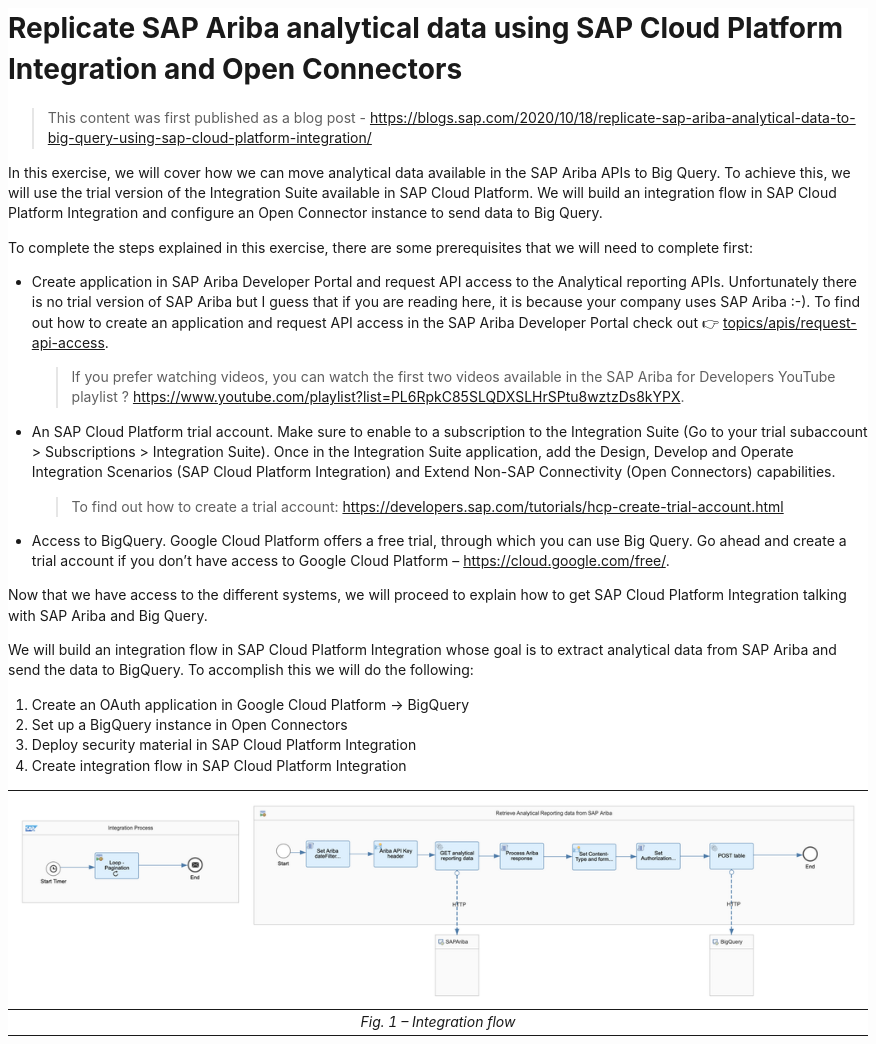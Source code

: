 # Replicate SAP Ariba analytical data using SAP Cloud Platform Integration and Open Connectors

> This content was first published as a blog post - https://blogs.sap.com/2020/10/18/replicate-sap-ariba-analytical-data-to-big-query-using-sap-cloud-platform-integration/ 

In this exercise, we will cover how we can move analytical data available in the SAP Ariba APIs to Big Query. To achieve this, we will use the trial version of the Integration Suite available in SAP Cloud Platform. We will build an integration flow in SAP Cloud Platform Integration and configure an Open Connector instance to send data to Big Query.

To complete the steps explained in this exercise, there are some prerequisites that we will need to complete first:

- Create application in SAP Ariba Developer Portal and request API access to the Analytical reporting APIs. Unfortunately there is no trial version of SAP Ariba but I guess that if you are reading here, it is because your company uses SAP Ariba :-). To find out how to create an application and request API access in the SAP Ariba Developer Portal check out :point_right: [topics/apis/request-api-access](../../apis/request-api-access/).
    > If you prefer watching videos, you can watch the first two videos available in the SAP Ariba for Developers YouTube playlist ? https://www.youtube.com/playlist?list=PL6RpkC85SLQDXSLHrSPtu8wztzDs8kYPX.

- An SAP Cloud Platform trial account. Make sure to enable to a subscription to the Integration Suite (Go to your trial subaccount > Subscriptions > Integration Suite). Once in the Integration Suite application, add the
Design, Develop and Operate Integration Scenarios (SAP Cloud Platform Integration) and Extend Non-SAP Connectivity (Open Connectors) capabilities.
    > To find out how to create a trial account: https://developers.sap.com/tutorials/hcp-create-trial-account.html

- Access to BigQuery. Google Cloud Platform offers a free trial, through which you can use Big Query. Go ahead and create a trial account if you don’t have access to Google Cloud Platform – https://cloud.google.com/free/.

Now that we have access to the different systems, we will proceed to explain how to get SAP Cloud Platform Integration talking with SAP Ariba and Big Query.

We will build an integration flow in SAP Cloud Platform Integration whose goal is to extract analytical data from SAP Ariba and send the data to BigQuery. To accomplish this we will do the following:

1. Create an OAuth application in Google Cloud Platform -> BigQuery
2. Set up a BigQuery instance in Open Connectors
3. Deploy security material in SAP Cloud Platform Integration
4. Create integration flow in SAP Cloud Platform Integration

| ![Integration flow](images/integration-flow.png) |
|:--:|
| *Fig. 1 – Integration flow* |
